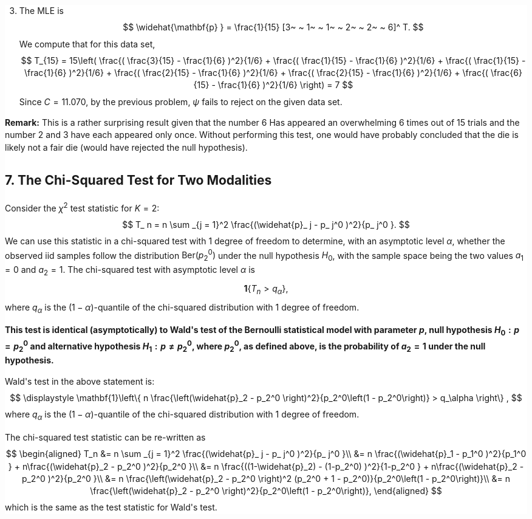 3. The MLE is 
   $$
   \widehat{\mathbf{p} } = \frac{1}{15} [3~ ~  1~ ~  1~ ~  2~ ~  2~ ~  6]^ T.
   $$
   We compute that for this data set,
   $$
   T_{15} = 15\left( \frac{( \frac{3}{15} - \frac{1}{6} )^2}{1/6} + \frac{( \frac{1}{15} - \frac{1}{6} )^2}{1/6} + \frac{( \frac{1}{15} - \frac{1}{6} )^2}{1/6} + \frac{( \frac{2}{15} - \frac{1}{6} )^2}{1/6} + \frac{( \frac{2}{15} - \frac{1}{6} )^2}{1/6} + \frac{( \frac{6}{15} - \frac{1}{6} )^2}{1/6} \right)
    = 7
   $$
   Since $C = 11.070$​​, by the previous problem, $\psi$​ fails to reject on the given data set.

**Remark:** This is a rather surprising result given that the number $6$​​​​​ Has appeared an overwhelming $6$​​​​​ times out of $15$​​​ trials and the number $2$​​ and $3$​​ have each appeared only once. Without performing this test, one would have probably concluded that the die is likely not a fair die (would have rejected the null hypothesis).

## 7. The Chi-Squared Test for Two Modalities

Consider the $\chi^2$ test statistic for $K=2$:
$$
T_ n = n \sum _{j = 1}^2 \frac{(\widehat{p}_ j - p_ j^0 )^2}{p_ j^0 }.
$$
We can use this statistic in a chi-squared test with $1$ degree of freedom to determine, with an asymptotic level $\alpha$, whether the observed iid samples follow the distribution $\text {Ber}(p_2^0)$ under the null hypothesis $H_0$, with the sample space being the two values $a_1 = 0$ and $a_2=1$. The chi-squared test with asymptotic level $\alpha$ is
$$
\mathbf{1}\left\{  T_ n > q_\alpha \right\} ,
$$
where $q_\alpha$ is the $(1-\alpha)$-quantile of the chi-squared distribution with $1$ degree of freedom.

**This test is identical (asymptotically) to Wald's test of the Bernoulli statistical model with parameter $p$, null hypothesis $H_0: p = p_2^0$ and alternative hypothesis $H_1 : p \neq p_2^0$, where $p_2^0$, as defined above, is the probability of $a_2=1$​ under the null hypothesis.**

Wald's test in the above statement is:
$$
\displaystyle  \mathbf{1}\left\{  n \frac{\left(\widehat{p}_2 - p_2^0 \right)^2}{p_2^0\left(1 - p_2^0\right)} > q_\alpha \right\} ,
$$
where $q_\alpha$ is the $(1-\alpha)$-quantile of the chi-squared distribution with $1$ degree of freedom.

The chi-squared test statistic can be re-written as
$$
\begin{aligned}
T_n &=  n \sum _{j = 1}^2 \frac{(\widehat{p}_ j - p_ j^0 )^2}{p_ j^0 }\\
&= n \frac{(\widehat{p}_1 - p_1^0 )^2}{p_1^0 } + n\frac{(\widehat{p}_2 - p_2^0 )^2}{p_2^0 }\\
&= n \frac{((1-\widehat{p}_2) - (1-p_2^0) )^2}{1-p_2^0 } + n\frac{(\widehat{p}_2 - p_2^0 )^2}{p_2^0 }\\
&= n \frac{\left(\widehat{p}_2 - p_2^0 \right)^2 (p_2^0 + 1 - p_2^0)}{p_2^0\left(1 - p_2^0\right)}\\
&= n \frac{\left(\widehat{p}_2 - p_2^0 \right)^2}{p_2^0\left(1 - p_2^0\right)},
\end{aligned}
$$
which is the same as the test statistic for Wald's test.
